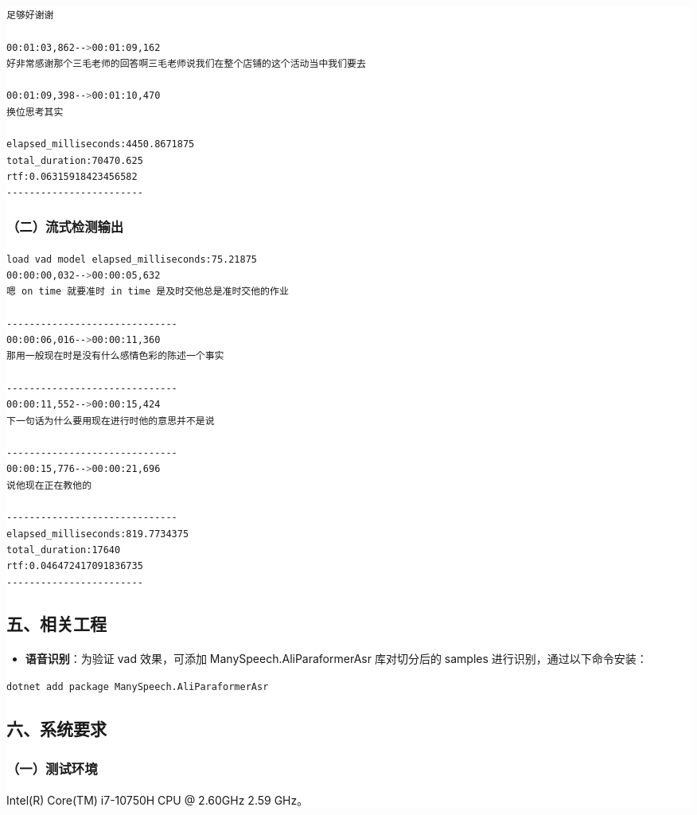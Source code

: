 ```bash
足够好谢谢

00:01:03,862-->00:01:09,162
好非常感谢那个三毛老师的回答啊三毛老师说我们在整个店铺的这个活动当中我们要去

00:01:09,398-->00:01:10,470
换位思考其实

elapsed_milliseconds:4450.8671875
total_duration:70470.625
rtf:0.06315918423456582
------------------------
```

### （二）流式检测输出
```bash
load vad model elapsed_milliseconds:75.21875
00:00:00,032-->00:00:05,632
嗯 on time 就要准时 in time 是及时交他总是准时交他的作业

------------------------------
00:00:06,016-->00:00:11,360
那用一般现在时是没有什么感情色彩的陈述一个事实

------------------------------
00:00:11,552-->00:00:15,424
下一句话为什么要用现在进行时他的意思并不是说

------------------------------
00:00:15,776-->00:00:21,696
说他现在正在教他的

------------------------------
elapsed_milliseconds:819.7734375
total_duration:17640
rtf:0.046472417091836735
------------------------
```

## 五、相关工程
- **语音识别**：为验证 vad 效果，可添加 ManySpeech.AliParaformerAsr 库对切分后的 samples 进行识别，通过以下命令安装：
```bash
dotnet add package ManySpeech.AliParaformerAsr
```

## 六、系统要求

### （一）测试环境
Intel(R) Core(TM) i7-10750H CPU @ 2.60GHz 2.59 GHz。
